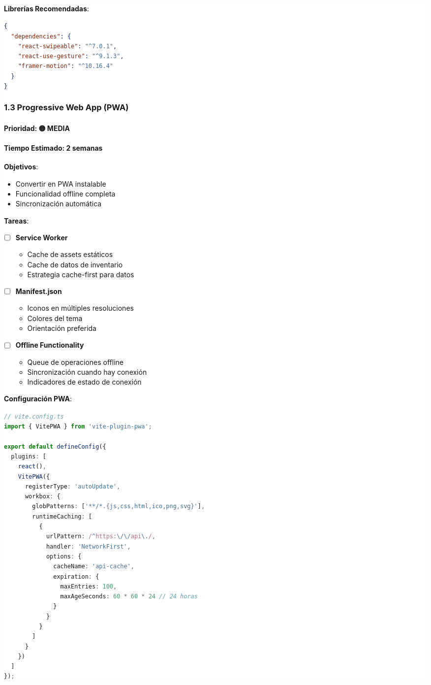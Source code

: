 **Librerías Recomendadas**:
```json
{
  "dependencies": {
    "react-swipeable": "^7.0.1",
    "react-use-gesture": "^9.1.3",
    "framer-motion": "^10.16.4"
  }
}
```

### **1.3 Progressive Web App (PWA)**

#### **Prioridad**: 🟡 MEDIA
#### **Tiempo Estimado**: 2 semanas

**Objetivos**:
- Convertir en PWA instalable
- Funcionalidad offline completa
- Sincronización automática

**Tareas**:
- [ ] **Service Worker**
  - Cache de assets estáticos
  - Cache de datos de inventario
  - Estrategia cache-first para datos

- [ ] **Manifest.json**
  - Iconos en múltiples resoluciones
  - Colores del tema
  - Orientación preferida

- [ ] **Offline Functionality**
  - Queue de operaciones offline
  - Sincronización cuando hay conexión
  - Indicadores de estado de conexión

**Configuración PWA**:
```typescript
// vite.config.ts
import { VitePWA } from 'vite-plugin-pwa';

export default defineConfig({
  plugins: [
    react(),
    VitePWA({
      registerType: 'autoUpdate',
      workbox: {
        globPatterns: ['**/*.{js,css,html,ico,png,svg}'],
        runtimeCaching: [
          {
            urlPattern: /^https:\/\/api\./,
            handler: 'NetworkFirst',
            options: {
              cacheName: 'api-cache',
              expiration: {
                maxEntries: 100,
                maxAgeSeconds: 60 * 60 * 24 // 24 horas
              }
            }
          }
        ]
      }
    })
  ]
});
```